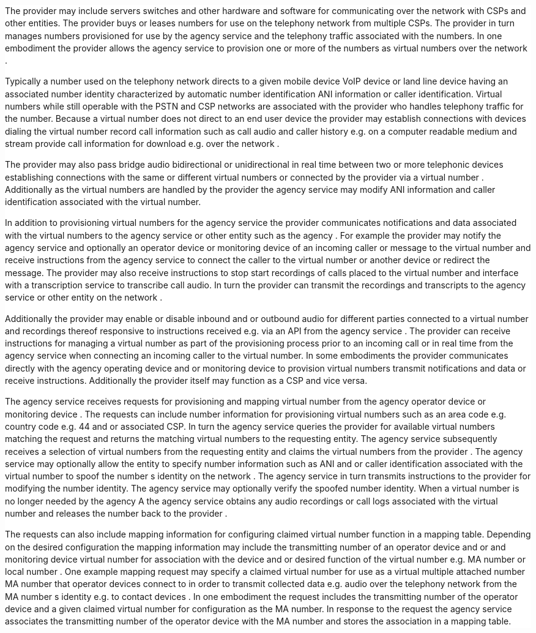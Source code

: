 The provider may include servers switches and other hardware and software for communicating over the network with CSPs and other entities. The provider buys or leases numbers for use on the telephony network from multiple CSPs. The provider in turn manages numbers provisioned for use by the agency service and the telephony traffic associated with the numbers. In one embodiment the provider allows the agency service to provision one or more of the numbers as virtual numbers over the network .

Typically a number used on the telephony network directs to a given mobile device VoIP device or land line device having an associated number identity characterized by automatic number identification ANI information or caller identification. Virtual numbers while still operable with the PSTN and CSP networks are associated with the provider who handles telephony traffic for the number. Because a virtual number does not direct to an end user device the provider may establish connections with devices dialing the virtual number record call information such as call audio and caller history e.g. on a computer readable medium and stream provide call information for download e.g. over the network .

The provider may also pass bridge audio bidirectional or unidirectional in real time between two or more telephonic devices establishing connections with the same or different virtual numbers or connected by the provider via a virtual number . Additionally as the virtual numbers are handled by the provider the agency service may modify ANI information and caller identification associated with the virtual number.

In addition to provisioning virtual numbers for the agency service the provider communicates notifications and data associated with the virtual numbers to the agency service or other entity such as the agency . For example the provider may notify the agency service and optionally an operator device or monitoring device of an incoming caller or message to the virtual number and receive instructions from the agency service to connect the caller to the virtual number or another device or redirect the message. The provider may also receive instructions to stop start recordings of calls placed to the virtual number and interface with a transcription service to transcribe call audio. In turn the provider can transmit the recordings and transcripts to the agency service or other entity on the network .

Additionally the provider may enable or disable inbound and or outbound audio for different parties connected to a virtual number and recordings thereof responsive to instructions received e.g. via an API from the agency service . The provider can receive instructions for managing a virtual number as part of the provisioning process prior to an incoming call or in real time from the agency service when connecting an incoming caller to the virtual number. In some embodiments the provider communicates directly with the agency operating device and or monitoring device to provision virtual numbers transmit notifications and data or receive instructions. Additionally the provider itself may function as a CSP and vice versa.

The agency service receives requests for provisioning and mapping virtual number from the agency operator device or monitoring device . The requests can include number information for provisioning virtual numbers such as an area code e.g. country code e.g. 44 and or associated CSP. In turn the agency service queries the provider for available virtual numbers matching the request and returns the matching virtual numbers to the requesting entity. The agency service subsequently receives a selection of virtual numbers from the requesting entity and claims the virtual numbers from the provider . The agency service may optionally allow the entity to specify number information such as ANI and or caller identification associated with the virtual number to spoof the number s identity on the network . The agency service in turn transmits instructions to the provider for modifying the number identity. The agency service may optionally verify the spoofed number identity. When a virtual number is no longer needed by the agency A the agency service obtains any audio recordings or call logs associated with the virtual number and releases the number back to the provider .

The requests can also include mapping information for configuring claimed virtual number function in a mapping table. Depending on the desired configuration the mapping information may include the transmitting number of an operator device and or and monitoring device virtual number for association with the device and or desired function of the virtual number e.g. MA number or local number . One example mapping request may specify a claimed virtual number for use as a virtual multiple attached number MA number that operator devices connect to in order to transmit collected data e.g. audio over the telephony network from the MA number s identity e.g. to contact devices . In one embodiment the request includes the transmitting number of the operator device and a given claimed virtual number for configuration as the MA number. In response to the request the agency service associates the transmitting number of the operator device with the MA number and stores the association in a mapping table.

